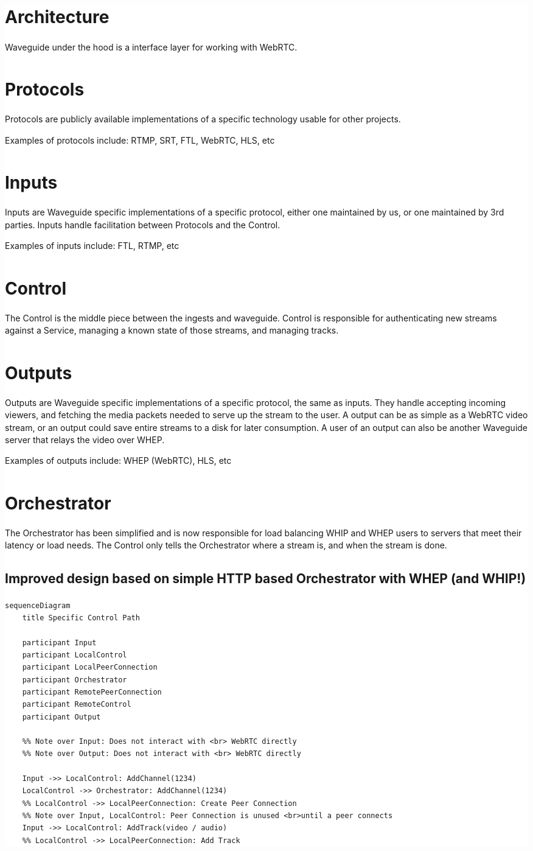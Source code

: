 # Architecture
Waveguide under the hood is a interface layer for working with WebRTC.


# Protocols
Protocols are publicly available implementations of a specific technology usable for other projects.

Examples of protocols include: RTMP, SRT, FTL, WebRTC, HLS, etc

# Inputs
Inputs are Waveguide specific implementations of a specific protocol, either one maintained by us, or one maintained by 3rd parties. Inputs handle facilitation between Protocols and the Control.

Examples of inputs include: FTL, RTMP, etc

# Control
The Control is the middle piece between the ingests and waveguide. Control is responsible for authenticating new streams against a Service, managing a known state of those streams, and managing tracks.

# Outputs
Outputs are Waveguide specific implementations of a specific protocol, the same as inputs. They handle accepting incoming viewers, and fetching the media packets needed to serve up the stream to the user. A output can be as simple as a WebRTC video stream, or an output could save entire streams to a disk for later consumption. A user of an output can also be another Waveguide server that relays the video over WHEP.

Examples of outputs include: WHEP (WebRTC), HLS, etc

# Orchestrator 
The Orchestrator has been simplified and is now responsible for load balancing WHIP and WHEP users to servers that meet their latency or load needs. The Control only tells the Orchestrator where a stream is, and when the stream is done. 

## Improved design based on simple HTTP based Orchestrator with WHEP (and WHIP!)
```mermaid
sequenceDiagram
    title Specific Control Path

    participant Input
    participant LocalControl
    participant LocalPeerConnection
    participant Orchestrator
    participant RemotePeerConnection
    participant RemoteControl
    participant Output

    %% Note over Input: Does not interact with <br> WebRTC directly
    %% Note over Output: Does not interact with <br> WebRTC directly

    Input ->> LocalControl: AddChannel(1234)
    LocalControl ->> Orchestrator: AddChannel(1234)
    %% LocalControl ->> LocalPeerConnection: Create Peer Connection
    %% Note over Input, LocalControl: Peer Connection is unused <br>until a peer connects
    Input ->> LocalControl: AddTrack(video / audio)
    %% LocalControl ->> LocalPeerConnection: Add Track
```
